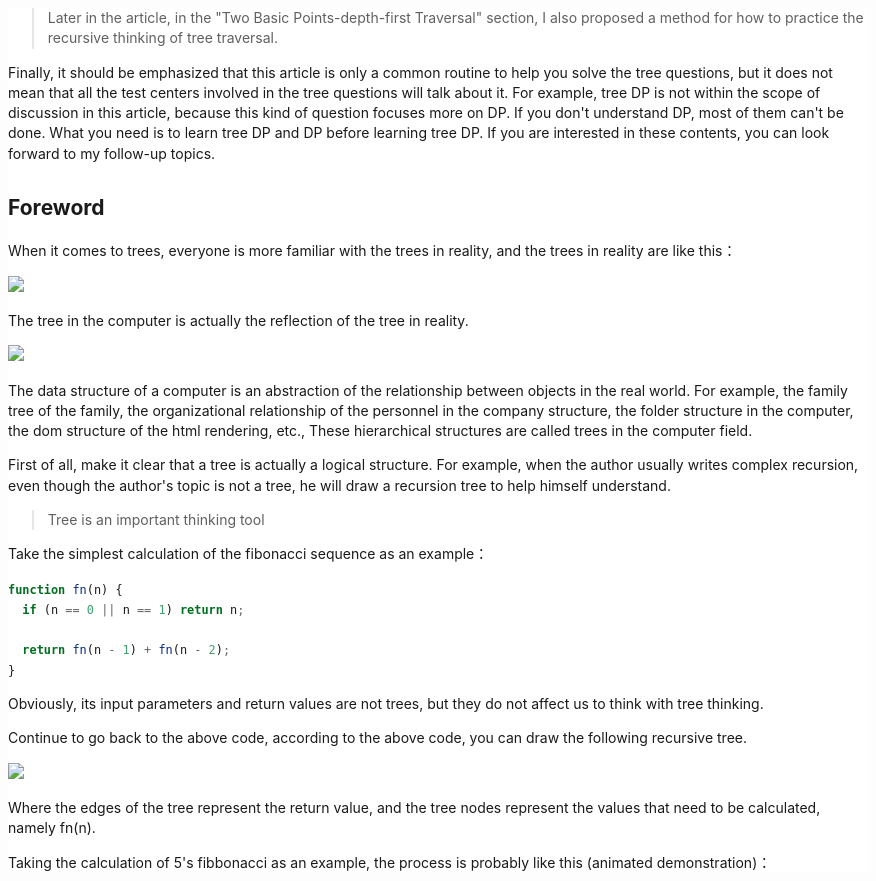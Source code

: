 > Later in the article, in the "Two Basic Points-depth-first Traversal" section, I also proposed a method for how to practice the recursive thinking of tree traversal.

Finally, it should be emphasized that this article is only a common routine to help you solve the tree questions, but it does not mean that all the test centers involved in the tree questions will talk about it. For example, tree DP is not within the scope of discussion in this article, because this kind of question focuses more on DP. If you don't understand DP, most of them can't be done. What you need is to learn tree DP and DP before learning tree DP. If you are interested in these contents, you can look forward to my follow-up topics.

## Foreword

When it comes to trees, everyone is more familiar with the trees in reality, and the trees in reality are like this：

![](https://tva1.sinaimg.cn/large/0081Kckwly1gkydk0w4uoj31750u0amg.jpg)

The tree in the computer is actually the reflection of the tree in reality.

![](https://tva1.sinaimg.cn/large/0081Kckwly1gkydoh5we8j31bl0u0kjn.jpg)

The data structure of a computer is an abstraction of the relationship between objects in the real world. For example, the family tree of the family, the organizational relationship of the personnel in the company structure, the folder structure in the computer, the dom structure of the html rendering, etc., These hierarchical structures are called trees in the computer field.

First of all, make it clear that a tree is actually a logical structure. For example, when the author usually writes complex recursion, even though the author's topic is not a tree, he will draw a recursion tree to help himself understand.

> Tree is an important thinking tool

Take the simplest calculation of the fibonacci sequence as an example：

```js
function fn(n) {
  if (n == 0 || n == 1) return n;

  return fn(n - 1) + fn(n - 2);
}
```

Obviously, its input parameters and return values are not trees, but they do not affect us to think with tree thinking.

Continue to go back to the above code, according to the above code, you can draw the following recursive tree.

![](https://tva1.sinaimg.cn/large/0081Kckwly1gkqv37r0x4j30f90iot9s.jpg)

Where the edges of the tree represent the return value, and the tree nodes represent the values that need to be calculated, namely fn(n).

Taking the calculation of 5's fibbonacci as an example, the process is probably like this (animated demonstration)：
